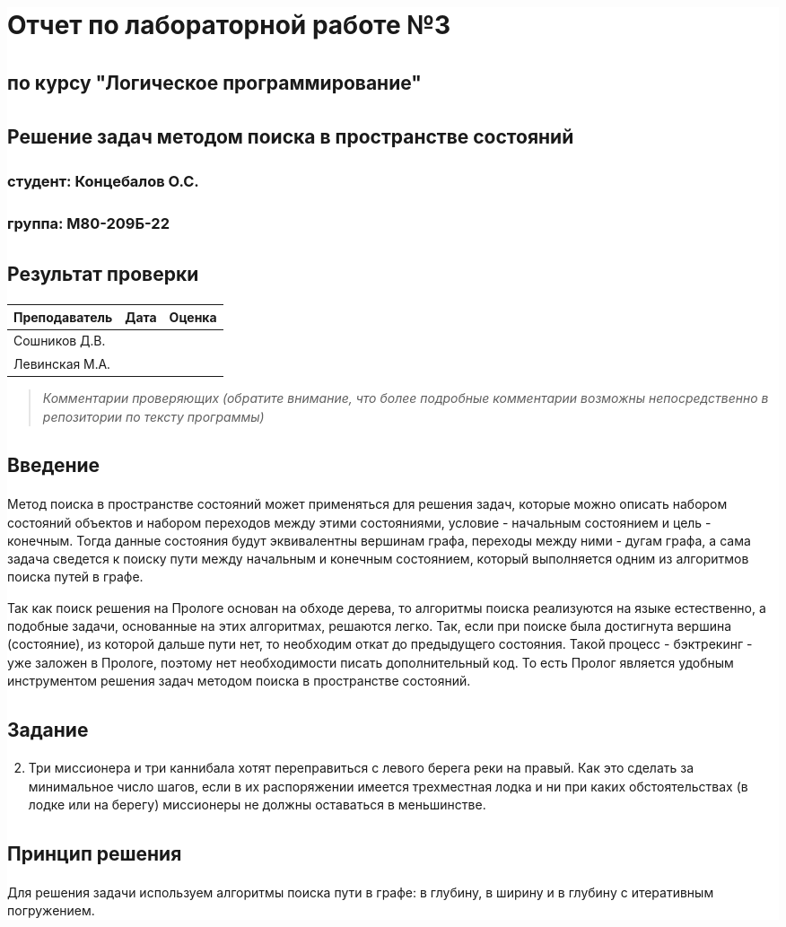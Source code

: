 # Отчет по лабораторной работе №3
## по курсу "Логическое программирование"

## Решение задач методом поиска в пространстве состояний

### студент: Концебалов О.С.

### группа: М80-209Б-22

## Результат проверки

| Преподаватель     | Дата         |  Оценка       |
|-------------------|--------------|---------------|
| Сошников Д.В. |              |               |
| Левинская М.А.|              |               |

> *Комментарии проверяющих (обратите внимание, что более подробные комментарии возможны непосредственно в репозитории по тексту программы)*


## Введение

Метод поиска в пространстве состояний может применяться для решения задач, которые можно описать набором состояний объектов и набором переходов между этими состояниями, условие - начальным состоянием и цель - конечным. Тогда данные состояния будут эквивалентны вершинам графа, переходы между ними - дугам графа, а сама задача сведется к поиску пути между начальным и конечным состоянием, который выполняется одним из алгоритмов поиска путей в графе.

Так как поиск решения на Прологе основан на обходе дерева, то алгоритмы поиска реализуются на языке естественно, а подобные задачи, основанные на этих алгоритмах, решаются легко. Так, если при поиске была достигнута вершина (состояние), из которой дальше пути нет, то необходим откат до предыдущего состояния. Такой процесс - бэктрекинг - уже заложен в Прологе, поэтому нет необходимости писать дополнительный код. То есть Пролог является удобным инструментом решения задач методом поиска в пространстве состояний.


## Задание

2. Три миссионера и три каннибала хотят переправиться с левого берега реки на правый. 
Как это сделать за минимальное число шагов, если в их распоряжении имеется трехместная лодка 
и ни при каких обстоятельствах (в лодке или на берегу) миссионеры не должны оставаться в меньшинстве.

## Принцип решения

Для решения задачи используем алгоритмы поиска пути в графе: в глубину, в ширину и в глубину с итеративным погружением.
